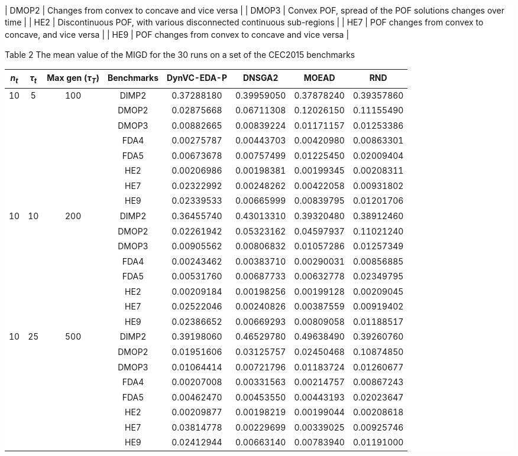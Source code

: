 | DMOP2 | Changes from convex to concave and vice versa |
| DMOP3 | Convex POF, spread of the POF solutions changes over time |
| HE2 | Discontinuous POF, with various disconnected continuous sub-regions |
| HE7 | POF changes from convex to concave, and vice versa |
| HE9 | POF changes from convex to concave and vice versa |

Table 2 The mean value of the MIGD for the 30 runs on a set of the CEC2015 benchmarks

| $n_{t}$ | $\tau_{t}$ | Max gen $\left(\tau_{T}\right)$ | Benchmarks | DynVC-EDA-P | DNSGA2 | MOEAD | RND |
| :--: | :--: | :--: | :--: | :--: | :--: | :--: | :--: |
| 10 | 5 | 100 | DIMP2 | 0.37288180 | 0.39959050 | 0.37878240 | 0.39357860 |
|  |  |  | DMOP2 | 0.02875668 | 0.06711308 | 0.12026150 | 0.11155490 |
|  |  |  | DMOP3 | 0.00882665 | 0.00839224 | 0.01171157 | 0.01253386 |
|  |  |  | FDA4 | 0.00275787 | 0.00443703 | 0.00420980 | 0.00863301 |
|  |  |  | FDA5 | 0.00673678 | 0.00757499 | 0.01225450 | 0.02009404 |
|  |  |  | HE2 | 0.00206986 | 0.00198381 | 0.00199345 | 0.00208311 |
|  |  |  | HE7 | 0.02322992 | 0.00248262 | 0.00422058 | 0.00931802 |
|  |  |  | HE9 | 0.02339533 | 0.00665999 | 0.00839795 | 0.01201706 |
| 10 | 10 | 200 | DIMP2 | 0.36455740 | 0.43013310 | 0.39320480 | 0.38912460 |
|  |  |  | DMOP2 | 0.02261942 | 0.05323162 | 0.04597937 | 0.11021240 |
|  |  |  | DMOP3 | 0.00905562 | 0.00806832 | 0.01057286 | 0.01257349 |
|  |  |  | FDA4 | 0.00243462 | 0.00383710 | 0.00290031 | 0.00856885 |
|  |  |  | FDA5 | 0.00531760 | 0.00687733 | 0.00632778 | 0.02349795 |
|  |  |  | HE2 | 0.00209184 | 0.00198256 | 0.00199128 | 0.00209045 |
|  |  |  | HE7 | 0.02522046 | 0.00240826 | 0.00387559 | 0.00919402 |
|  |  |  | HE9 | 0.02386652 | 0.00669293 | 0.00809058 | 0.01188517 |
| 10 | 25 | 500 | DIMP2 | 0.39198060 | 0.46529780 | 0.49638490 | 0.39260760 |
|  |  |  | DMOP2 | 0.01951606 | 0.03125757 | 0.02450468 | 0.10874850 |
|  |  |  | DMOP3 | 0.01064414 | 0.00721796 | 0.01183724 | 0.01260677 |
|  |  |  | FDA4 | 0.00207008 | 0.00331563 | 0.00214757 | 0.00867243 |
|  |  |  | FDA5 | 0.00462470 | 0.00453550 | 0.00443193 | 0.02023647 |
|  |  |  | HE2 | 0.00209877 | 0.00198219 | 0.00199044 | 0.00208618 |
|  |  |  | HE7 | 0.03814778 | 0.00229699 | 0.00339025 | 0.00925746 |
|  |  |  | HE9 | 0.02412944 | 0.00663140 | 0.00783940 | 0.01191000 |

